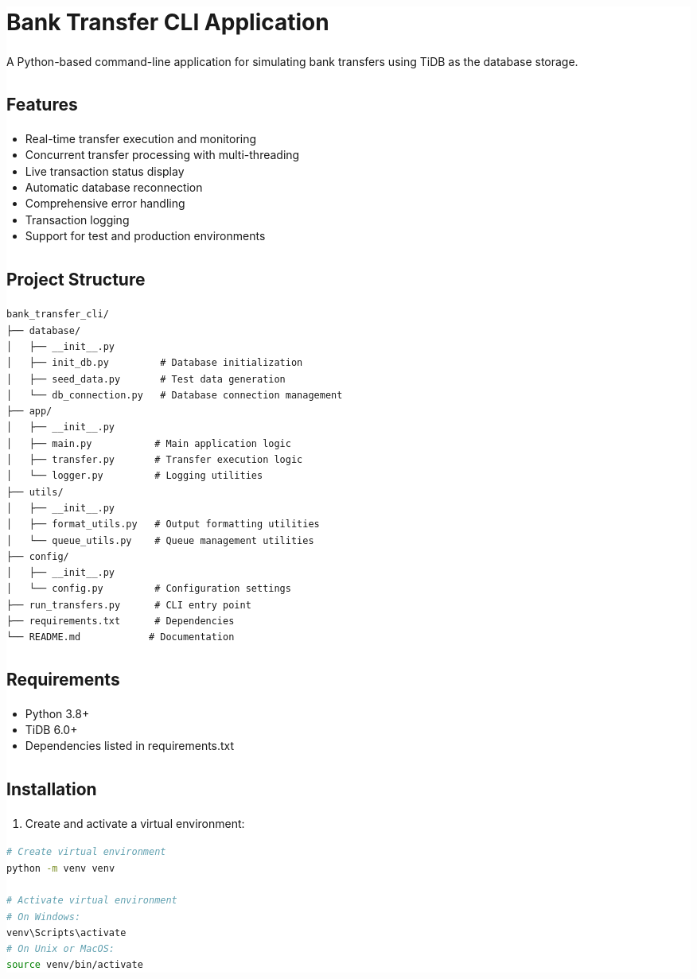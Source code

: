 # Bank Transfer CLI Application

A Python-based command-line application for simulating bank transfers using TiDB as the database storage.

## Features

- Real-time transfer execution and monitoring
- Concurrent transfer processing with multi-threading
- Live transaction status display
- Automatic database reconnection
- Comprehensive error handling
- Transaction logging
- Support for test and production environments

## Project Structure
```
bank_transfer_cli/
├── database/
│   ├── __init__.py
│   ├── init_db.py         # Database initialization
│   ├── seed_data.py       # Test data generation
│   └── db_connection.py   # Database connection management
├── app/
│   ├── __init__.py
│   ├── main.py           # Main application logic
│   ├── transfer.py       # Transfer execution logic
│   └── logger.py         # Logging utilities
├── utils/
│   ├── __init__.py
│   ├── format_utils.py   # Output formatting utilities
│   └── queue_utils.py    # Queue management utilities
├── config/
│   ├── __init__.py
│   └── config.py         # Configuration settings
├── run_transfers.py      # CLI entry point
├── requirements.txt      # Dependencies
└── README.md            # Documentation
```

## Requirements

- Python 3.8+
- TiDB 6.0+
- Dependencies listed in requirements.txt

## Installation

1. Create and activate a virtual environment:
```bash
# Create virtual environment
python -m venv venv

# Activate virtual environment
# On Windows:
venv\Scripts\activate
# On Unix or MacOS:
source venv/bin/activate
```
